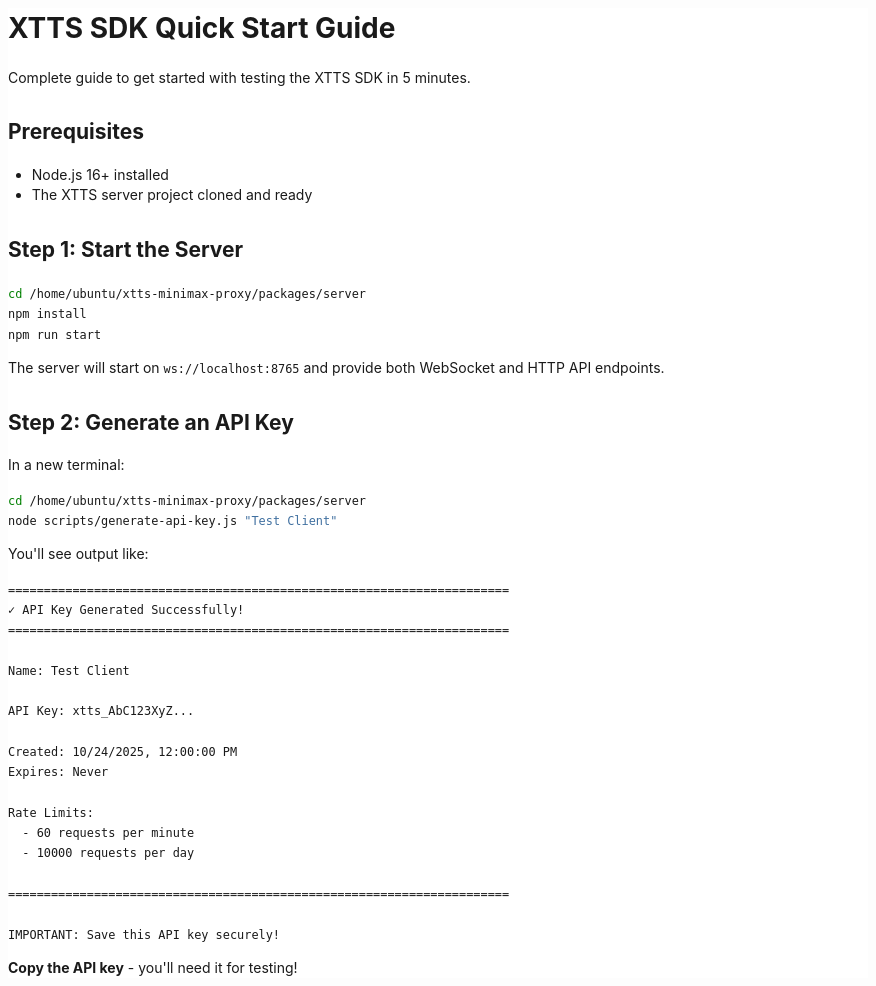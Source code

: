 # XTTS SDK Quick Start Guide

Complete guide to get started with testing the XTTS SDK in 5 minutes.

## Prerequisites

- Node.js 16+ installed
- The XTTS server project cloned and ready

## Step 1: Start the Server

```bash
cd /home/ubuntu/xtts-minimax-proxy/packages/server
npm install
npm run start
```

The server will start on `ws://localhost:8765` and provide both WebSocket and HTTP API endpoints.

## Step 2: Generate an API Key

In a new terminal:

```bash
cd /home/ubuntu/xtts-minimax-proxy/packages/server
node scripts/generate-api-key.js "Test Client"
```

You'll see output like:

```
======================================================================
✓ API Key Generated Successfully!
======================================================================

Name: Test Client

API Key: xtts_AbC123XyZ...

Created: 10/24/2025, 12:00:00 PM
Expires: Never

Rate Limits:
  - 60 requests per minute
  - 10000 requests per day

======================================================================

IMPORTANT: Save this API key securely!
```

**Copy the API key** - you'll need it for testing!
